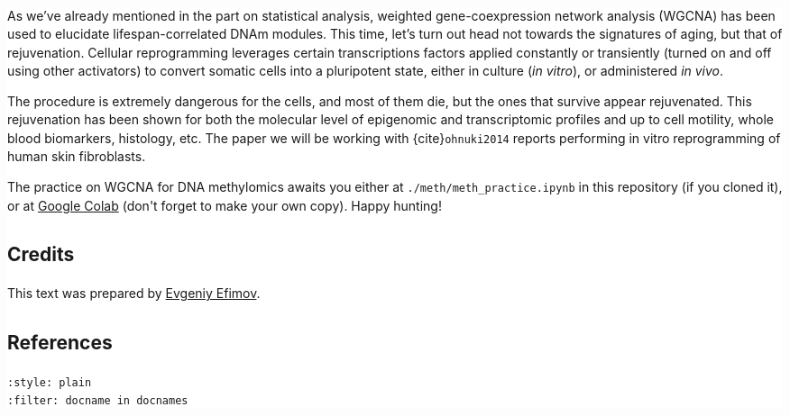 As we’ve already mentioned in the part on statistical analysis, weighted gene-coexpression network analysis (WGCNA) has been used to elucidate lifespan-correlated DNAm modules. This time, let’s turn out head not towards the signatures of aging, but that of rejuvenation. Cellular reprogramming leverages certain transcriptions factors applied constantly or transiently (turned on and off using other activators) to convert somatic cells into a pluripotent state, either in culture (*in vitro*), or administered *in vivo*.

The procedure is extremely dangerous for the cells, and most of them die, but the ones that survive appear rejuvenated. This rejuvenation has been shown for both the molecular level of epigenomic and transcriptomic profiles and up to cell motility, whole blood biomarkers, histology, etc. The paper we will be working with {cite}`ohnuki2014` reports performing in vitro reprogramming of human skin fibroblasts.

The practice on WGCNA for DNA methylomics awaits you either at `./meth/meth_practice.ipynb` in this repository (if you cloned it), or at [Google Colab](https://colab.research.google.com/drive/1mCak-0KTZkISR7ptyBvIOBj1MpewOwDx?usp=sharing) (don't forget to make your own copy). Happy hunting!

## Credits

This text was prepared by [Evgeniy Efimov](https://www.linkedin.com/in/evgeniy-efimov-84152725b).

## References

```{bibliography}
:style: plain
:filter: docname in docnames
```
